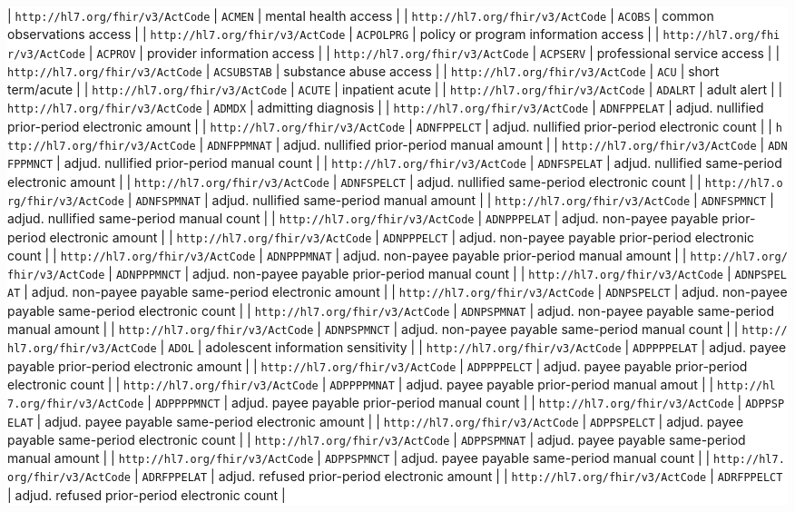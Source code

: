 | `http://hl7.org/fhir/v3/ActCode` | `ACMEN` | mental health access |
| `http://hl7.org/fhir/v3/ActCode` | `ACOBS` | common observations access |
| `http://hl7.org/fhir/v3/ActCode` | `ACPOLPRG` | policy or program information access |
| `http://hl7.org/fhir/v3/ActCode` | `ACPROV` | provider information access |
| `http://hl7.org/fhir/v3/ActCode` | `ACPSERV` | professional service access |
| `http://hl7.org/fhir/v3/ActCode` | `ACSUBSTAB` | substance abuse access |
| `http://hl7.org/fhir/v3/ActCode` | `ACU` | short term/acute |
| `http://hl7.org/fhir/v3/ActCode` | `ACUTE` | inpatient acute |
| `http://hl7.org/fhir/v3/ActCode` | `ADALRT` | adult alert |
| `http://hl7.org/fhir/v3/ActCode` | `ADMDX` | admitting diagnosis |
| `http://hl7.org/fhir/v3/ActCode` | `ADNFPPELAT` | adjud. nullified prior-period electronic amount |
| `http://hl7.org/fhir/v3/ActCode` | `ADNFPPELCT` | adjud. nullified prior-period electronic count |
| `http://hl7.org/fhir/v3/ActCode` | `ADNFPPMNAT` | adjud. nullified prior-period manual amount |
| `http://hl7.org/fhir/v3/ActCode` | `ADNFPPMNCT` | adjud. nullified prior-period manual count |
| `http://hl7.org/fhir/v3/ActCode` | `ADNFSPELAT` | adjud. nullified same-period electronic amount |
| `http://hl7.org/fhir/v3/ActCode` | `ADNFSPELCT` | adjud. nullified same-period electronic count |
| `http://hl7.org/fhir/v3/ActCode` | `ADNFSPMNAT` | adjud. nullified same-period manual amount |
| `http://hl7.org/fhir/v3/ActCode` | `ADNFSPMNCT` | adjud. nullified same-period manual count |
| `http://hl7.org/fhir/v3/ActCode` | `ADNPPPELAT` | adjud. non-payee payable prior-period electronic amount |
| `http://hl7.org/fhir/v3/ActCode` | `ADNPPPELCT` | adjud. non-payee payable prior-period electronic count |
| `http://hl7.org/fhir/v3/ActCode` | `ADNPPPMNAT` | adjud. non-payee payable prior-period manual amount |
| `http://hl7.org/fhir/v3/ActCode` | `ADNPPPMNCT` | adjud. non-payee payable prior-period manual count |
| `http://hl7.org/fhir/v3/ActCode` | `ADNPSPELAT` | adjud. non-payee payable same-period electronic amount |
| `http://hl7.org/fhir/v3/ActCode` | `ADNPSPELCT` | adjud. non-payee payable same-period electronic count |
| `http://hl7.org/fhir/v3/ActCode` | `ADNPSPMNAT` | adjud. non-payee payable same-period manual amount |
| `http://hl7.org/fhir/v3/ActCode` | `ADNPSPMNCT` | adjud. non-payee payable same-period manual count |
| `http://hl7.org/fhir/v3/ActCode` | `ADOL` | adolescent information sensitivity |
| `http://hl7.org/fhir/v3/ActCode` | `ADPPPPELAT` | adjud. payee payable prior-period electronic amount |
| `http://hl7.org/fhir/v3/ActCode` | `ADPPPPELCT` | adjud. payee payable prior-period electronic count |
| `http://hl7.org/fhir/v3/ActCode` | `ADPPPPMNAT` | adjud. payee payable prior-period manual amout |
| `http://hl7.org/fhir/v3/ActCode` | `ADPPPPMNCT` | adjud. payee payable prior-period manual count |
| `http://hl7.org/fhir/v3/ActCode` | `ADPPSPELAT` | adjud. payee payable same-period electronic amount |
| `http://hl7.org/fhir/v3/ActCode` | `ADPPSPELCT` | adjud. payee payable same-period electronic count |
| `http://hl7.org/fhir/v3/ActCode` | `ADPPSPMNAT` | adjud. payee payable same-period manual amount |
| `http://hl7.org/fhir/v3/ActCode` | `ADPPSPMNCT` | adjud. payee payable same-period manual count |
| `http://hl7.org/fhir/v3/ActCode` | `ADRFPPELAT` | adjud. refused prior-period electronic amount |
| `http://hl7.org/fhir/v3/ActCode` | `ADRFPPELCT` | adjud. refused prior-period electronic count |